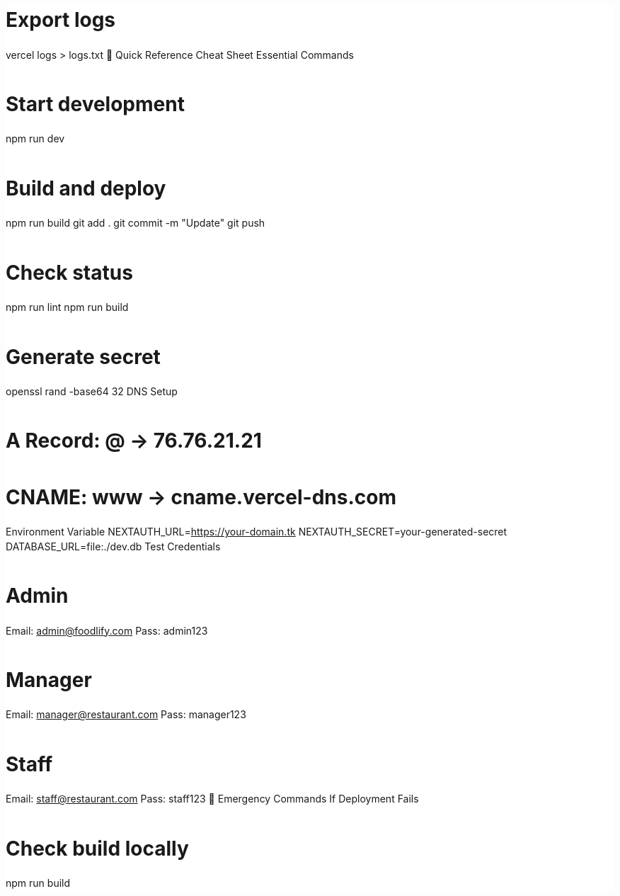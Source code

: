 # Export logs
vercel logs > logs.txt
🎯 Quick Reference Cheat Sheet
Essential Commands
# Start development
npm run dev

# Build and deploy
npm run build
git add .
git commit -m "Update"
git push

# Check status
npm run lint
npm run build

# Generate secret
openssl rand -base64 32
DNS Setup
# A Record: @ → 76.76.21.21
# CNAME: www → cname.vercel-dns.com
Environment Variable
NEXTAUTH_URL=https://your-domain.tk
NEXTAUTH_SECRET=your-generated-secret
DATABASE_URL=file:./dev.db
Test Credentials
# Admin
Email: admin@foodlify.com
Pass: admin123

# Manager  
Email: manager@restaurant.com
Pass: manager123

# Staff
Email: staff@restaurant.com
Pass: staff123
🚀 Emergency Commands
If Deployment Fails
# Check build locally
npm run build
